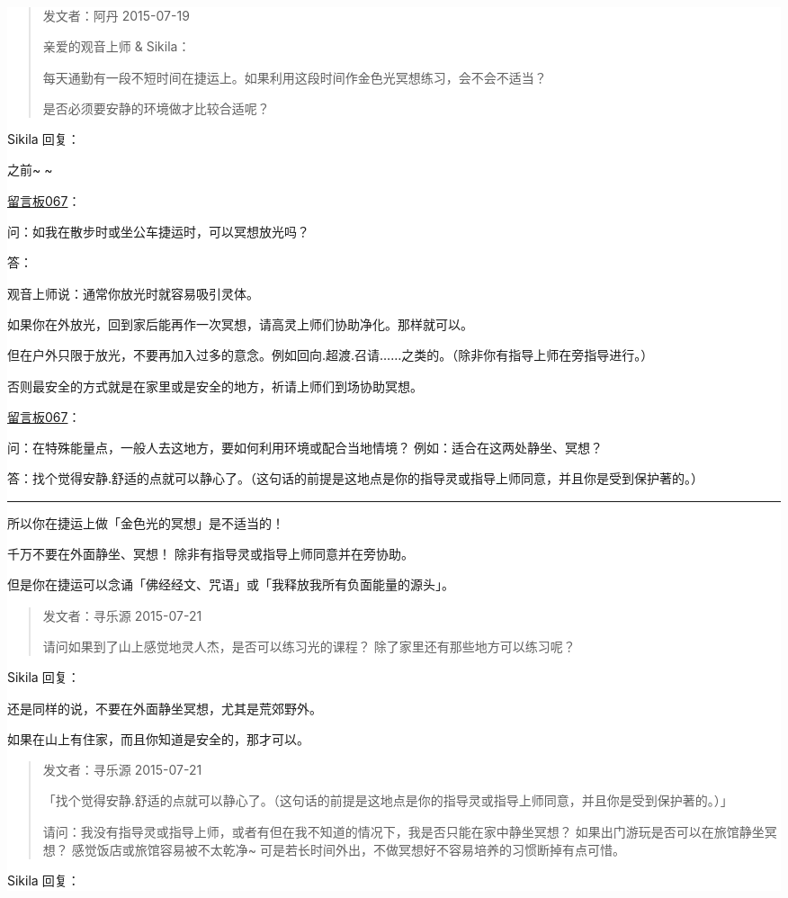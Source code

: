 > 发文者：阿丹 2015-07-19
>
> 亲爱的观音上师 & Sikila：
>
> 每天通勤有一段不短时间在捷运上。如果利用这段时间作金色光冥想练习，会不会不适当？
>
> 是否必须要安静的环境做才比较合适呢？
>

Sikila 回复：

之前~ ~

[留言板067](https://loveofkuanyin.com/visitor-qa/xuite-qa-067/)：

问：如我在散步时或坐公车捷运时，可以冥想放光吗？

答：

观音上师说：通常你放光时就容易吸引灵体。

如果你在外放光，回到家后能再作一次冥想，请高灵上师们协助净化。那样就可以。

但在户外只限于放光，不要再加入过多的意念。例如回向.超渡.召请……之类的。（除非你有指导上师在旁指导进行。）

否则最安全的方式就是在家里或是安全的地方，祈请上师们到场协助冥想。

[留言板067](https://loveofkuanyin.com/visitor-qa/xuite-qa-067/)：

问：在特殊能量点，一般人去这地方，要如何利用环境或配合当地情境？ 例如：适合在这两处静坐、冥想？

答：找个觉得安静.舒适的点就可以静心了。（这句话的前提是这地点是你的指导灵或指导上师同意，并且你是受到保护著的。）

---

所以你在捷运上做「金色光的冥想」是不适当的！

千万不要在外面静坐、冥想！ 除非有指导灵或指导上师同意并在旁协助。

但是你在捷运可以念诵「佛经经文、咒语」或「我释放我所有负面能量的源头」。

> 发文者：寻乐源 2015-07-21
>
> 请问如果到了山上感觉地灵人杰，是否可以练习光的课程？ 除了家里还有那些地方可以练习呢？
>

Sikila 回复：

还是同样的说，不要在外面静坐冥想，尤其是荒郊野外。

如果在山上有住家，而且你知道是安全的，那才可以。

> 发文者：寻乐源 2015-07-21
>
> 「找个觉得安静.舒适的点就可以静心了。（这句话的前提是这地点是你的指导灵或指导上师同意，并且你是受到保护著的。）」
>
> 请问：我没有指导灵或指导上师，或者有但在我不知道的情况下，我是否只能在家中静坐冥想？ 如果出门游玩是否可以在旅馆静坐冥想？ 感觉饭店或旅馆容易被不太乾净~ 可是若长时间外出，不做冥想好不容易培养的习惯断掉有点可惜。
>

Sikila 回复：
